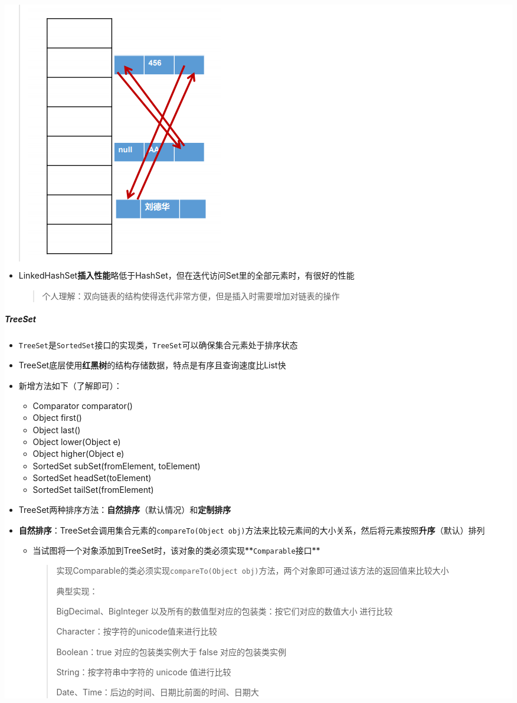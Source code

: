   > ![LinkedHashSet内部结构](./pics/11.1.png)
  
* LinkedHashSet**插入性能**略低于HashSet，但在迭代访问Set里的全部元素时，有很好的性能

  > 个人理解：双向链表的结构使得迭代非常方便，但是插入时需要增加对链表的操作



##### TreeSet

* `TreeSet`是`SortedSet`接口的实现类，`TreeSet`可以确保集合元素处于排序状态

* TreeSet底层使用**红黑树**的结构存储数据，特点是有序且查询速度比List快
* 新增方法如下（了解即可）：
  * Comparator comparator()
  * Object first()
  * Object last()
  * Object lower(Object e)
  * Object higher(Object e)
  * SortedSet subSet(fromElement, toElement)
  * SortedSet headSet(toElement)
  * SortedSet tailSet(fromElement)

* TreeSet两种排序方法：**自然排序**（默认情况）和**定制排序**

* **自然排序**：TreeSet会调用集合元素的`compareTo(Object obj)`方法来比较元素间的大小关系，然后将元素按照**升序**（默认）排列

  * 当试图将一个对象添加到TreeSet时，该对象的类必须实现**`Comparable`接口**

    > 实现Comparable的类必须实现`compareTo(Object obj)`方法，两个对象即可通过该方法的返回值来比较大小
    >
    > 典型实现：
    >
    > BigDecimal、BigInteger 以及所有的数值型对应的包装类：按它们对应的数值大小 进行比较
    >
    > Character：按字符的unicode值来进行比较
    >
    > Boolean：true 对应的包装类实例大于 false 对应的包装类实例
    >
    > String：按字符串中字符的 unicode 值进行比较
    >
    > Date、Time：后边的时间、日期比前面的时间、日期大
